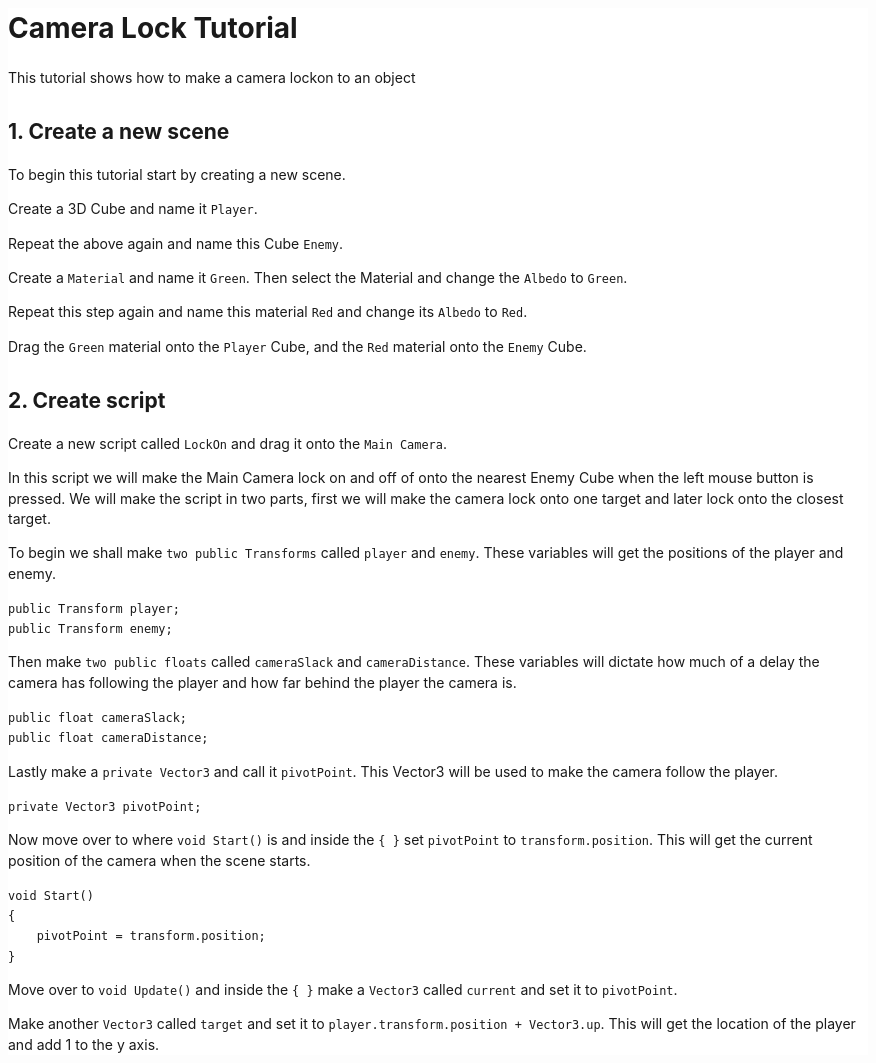# Camera Lock Tutorial
This tutorial shows how to make a camera lockon to an object
## 1. Create a new scene
To begin this tutorial start by creating a new scene.

Create a 3D Cube and name it `Player`.

Repeat the above again and name this Cube `Enemy`.

Create a `Material` and name it `Green`. Then select the Material and change the `Albedo` to `Green`.

Repeat this step again and name this material `Red` and change its `Albedo` to `Red`.

Drag the `Green` material onto the `Player` Cube, and the `Red` material onto the `Enemy` Cube.

## 2. Create script

Create a new script called `LockOn` and drag it onto the `Main Camera`.

In this script we will make the Main Camera lock on and off of onto the nearest Enemy Cube when the left mouse button is pressed. We will make the script in two parts, first we will make the camera lock onto one target and later lock onto the closest target.

To begin we shall make `two public Transforms` called `player` and `enemy`. These variables will get the positions of the player and enemy.

    public Transform player;
    public Transform enemy;

Then make `two public floats` called `cameraSlack` and `cameraDistance`. These variables will dictate how much of a delay the camera has following the player and how far behind the player the camera is.

    public float cameraSlack;
    public float cameraDistance;

Lastly make a `private Vector3` and call it `pivotPoint`. This Vector3 will be used to make the camera follow the player.

    private Vector3 pivotPoint;

Now move over to where `void Start()` is and inside the `{ }` set `pivotPoint` to `transform.position`. This will get the current position of the camera when the scene starts.

    void Start()
    {
        pivotPoint = transform.position;
    }

Move over to `void Update()` and inside the `{ }` make a `Vector3` called `current` and set it to `pivotPoint`.

Make another `Vector3` called `target` and set it to `player.transform.position + Vector3.up`. This will get the location of the player and add 1 to the y axis.
